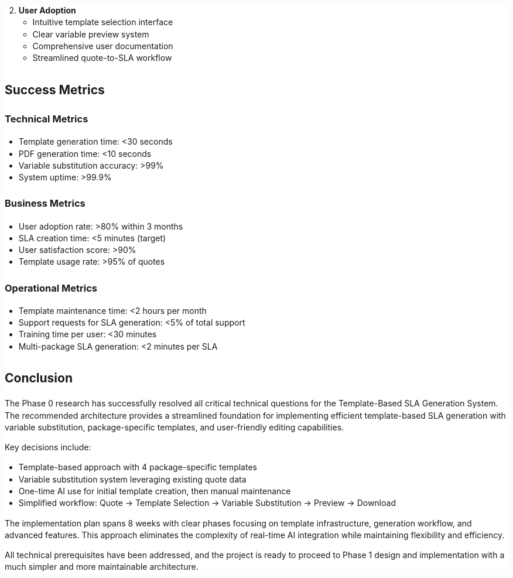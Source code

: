 2. **User Adoption**
   - Intuitive template selection interface
   - Clear variable preview system
   - Comprehensive user documentation
   - Streamlined quote-to-SLA workflow

## Success Metrics

### Technical Metrics

- Template generation time: <30 seconds
- PDF generation time: <10 seconds
- Variable substitution accuracy: >99%
- System uptime: >99.9%

### Business Metrics

- User adoption rate: >80% within 3 months
- SLA creation time: <5 minutes (target)
- User satisfaction score: >90%
- Template usage rate: >95% of quotes

### Operational Metrics

- Template maintenance time: <2 hours per month
- Support requests for SLA generation: <5% of total support
- Training time per user: <30 minutes
- Multi-package SLA generation: <2 minutes per SLA

## Conclusion

The Phase 0 research has successfully resolved all critical technical questions for the Template-Based SLA Generation System. The recommended architecture provides a streamlined foundation for implementing efficient template-based SLA generation with variable substitution, package-specific templates, and user-friendly editing capabilities.

Key decisions include:
- Template-based approach with 4 package-specific templates
- Variable substitution system leveraging existing quote data
- One-time AI use for initial template creation, then manual maintenance
- Simplified workflow: Quote → Template Selection → Variable Substitution → Preview → Download

The implementation plan spans 8 weeks with clear phases focusing on template infrastructure, generation workflow, and advanced features. This approach eliminates the complexity of real-time AI integration while maintaining flexibility and efficiency.

All technical prerequisites have been addressed, and the project is ready to proceed to Phase 1 design and implementation with a much simpler and more maintainable architecture.